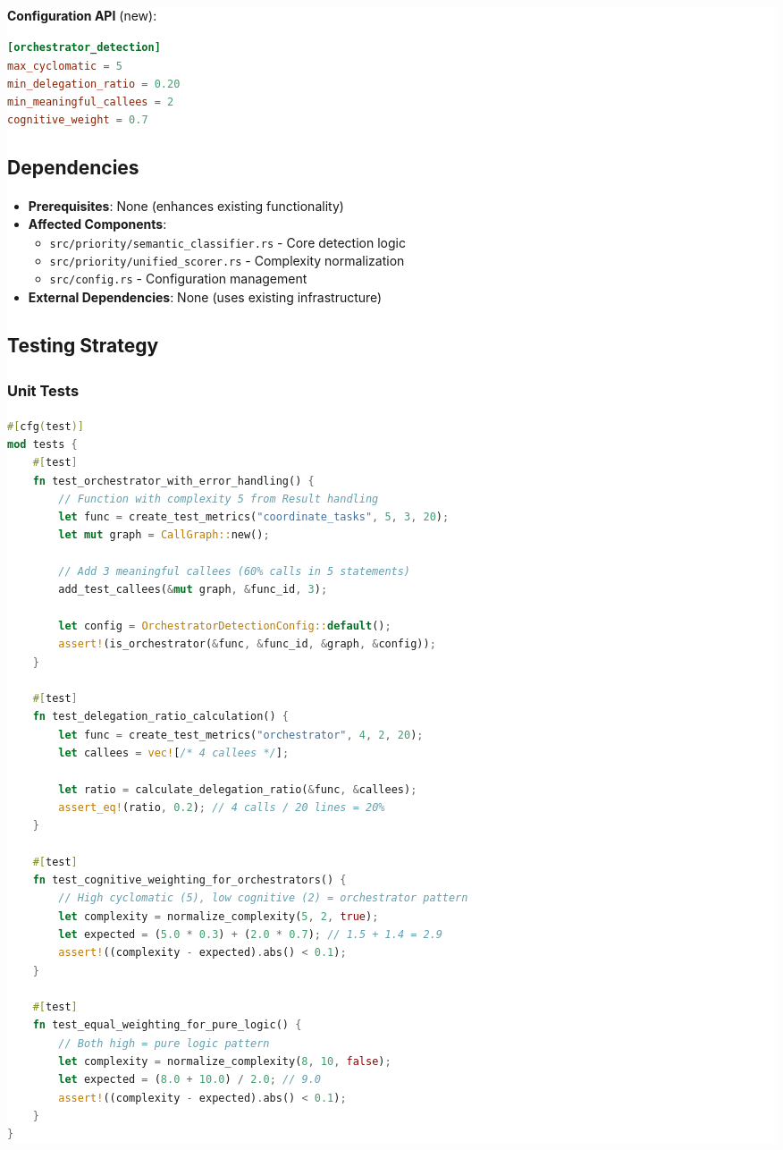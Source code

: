 **Configuration API** (new):
```toml
[orchestrator_detection]
max_cyclomatic = 5
min_delegation_ratio = 0.20
min_meaningful_callees = 2
cognitive_weight = 0.7
```

## Dependencies

- **Prerequisites**: None (enhances existing functionality)
- **Affected Components**:
  - `src/priority/semantic_classifier.rs` - Core detection logic
  - `src/priority/unified_scorer.rs` - Complexity normalization
  - `src/config.rs` - Configuration management
- **External Dependencies**: None (uses existing infrastructure)

## Testing Strategy

### Unit Tests

```rust
#[cfg(test)]
mod tests {
    #[test]
    fn test_orchestrator_with_error_handling() {
        // Function with complexity 5 from Result handling
        let func = create_test_metrics("coordinate_tasks", 5, 3, 20);
        let mut graph = CallGraph::new();

        // Add 3 meaningful callees (60% calls in 5 statements)
        add_test_callees(&mut graph, &func_id, 3);

        let config = OrchestratorDetectionConfig::default();
        assert!(is_orchestrator(&func, &func_id, &graph, &config));
    }

    #[test]
    fn test_delegation_ratio_calculation() {
        let func = create_test_metrics("orchestrator", 4, 2, 20);
        let callees = vec![/* 4 callees */];

        let ratio = calculate_delegation_ratio(&func, &callees);
        assert_eq!(ratio, 0.2); // 4 calls / 20 lines = 20%
    }

    #[test]
    fn test_cognitive_weighting_for_orchestrators() {
        // High cyclomatic (5), low cognitive (2) = orchestrator pattern
        let complexity = normalize_complexity(5, 2, true);
        let expected = (5.0 * 0.3) + (2.0 * 0.7); // 1.5 + 1.4 = 2.9
        assert!((complexity - expected).abs() < 0.1);
    }

    #[test]
    fn test_equal_weighting_for_pure_logic() {
        // Both high = pure logic pattern
        let complexity = normalize_complexity(8, 10, false);
        let expected = (8.0 + 10.0) / 2.0; // 9.0
        assert!((complexity - expected).abs() < 0.1);
    }
}
```